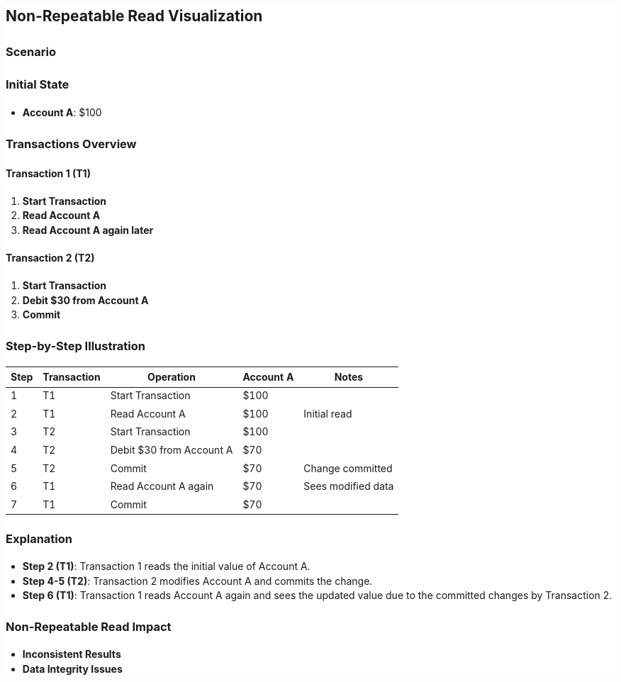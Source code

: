 



## Non-Repeatable Read Visualization

### Scenario

### Initial State
- **Account A**: $100

### Transactions Overview

#### Transaction 1 (T1)
1. **Start Transaction**
2. **Read Account A**
3. **Read Account A again later**

#### Transaction 2 (T2)
1. **Start Transaction**
2. **Debit $30 from Account A**
3. **Commit**

### Step-by-Step Illustration

| Step | Transaction | Operation                           | Account A | Notes                         |
|------|--------------|--------------------------------------|-----------|-------------------------------|
| 1    | T1           | Start Transaction                   | $100      |                               |
| 2    | T1           | Read Account A                      | $100      | Initial read                  |
| 3    | T2           | Start Transaction                   | $100      |                               |
| 4    | T2           | Debit $30 from Account A            | $70       |                               |
| 5    | T2           | Commit                              | $70       | Change committed              |
| 6    | T1           | Read Account A again                | $70       | Sees modified data            |
| 7    | T1           | Commit                              | $70       |                               |

### Explanation

- **Step 2 (T1)**: Transaction 1 reads the initial value of Account A.
- **Step 4-5 (T2)**: Transaction 2 modifies Account A and commits the change.
- **Step 6 (T1)**: Transaction 1 reads Account A again and sees the updated value due to the committed changes by Transaction 2.

### Non-Repeatable Read Impact

- **Inconsistent Results**
- **Data Integrity Issues**
